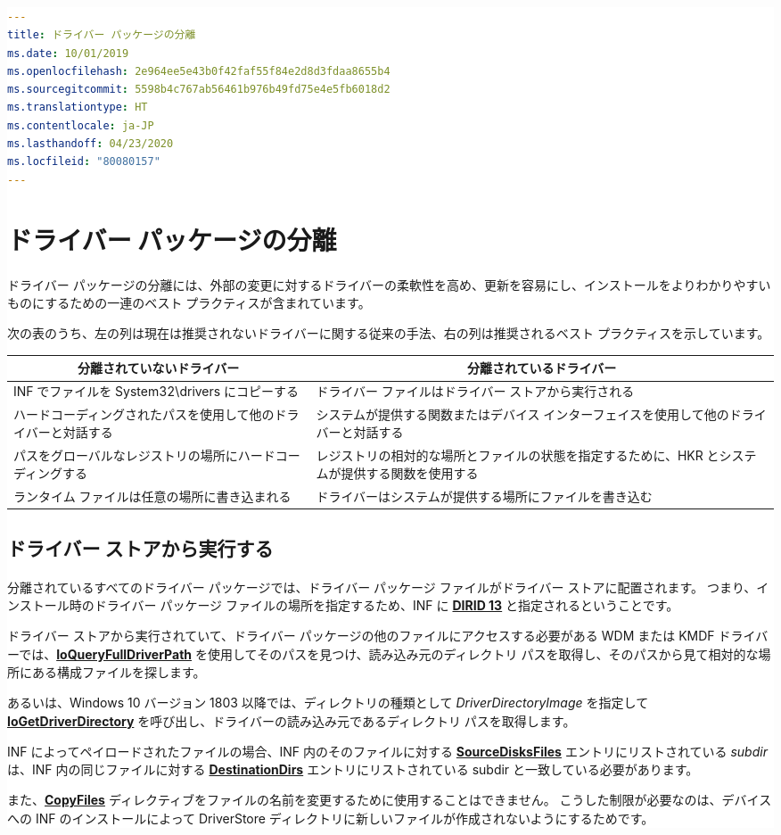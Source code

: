 ```yaml
---
title: ドライバー パッケージの分離
ms.date: 10/01/2019
ms.openlocfilehash: 2e964ee5e43b0f42faf55f84e2d8d3fdaa8655b4
ms.sourcegitcommit: 5598b4c767ab56461b976b49fd75e4e5fb6018d2
ms.translationtype: HT
ms.contentlocale: ja-JP
ms.lasthandoff: 04/23/2020
ms.locfileid: "80080157"
---
```

# <a name="driver-package-isolation"></a>ドライバー パッケージの分離

ドライバー パッケージの分離には、外部の変更に対するドライバーの柔軟性を高め、更新を容易にし、インストールをよりわかりやすいものにするための一連のベスト プラクティスが含まれています。

次の表のうち、左の列は現在は推奨されないドライバーに関する従来の手法、右の列は推奨されるベスト プラクティスを示しています。

|分離されていないドライバー|分離されているドライバー|
|-|-|
|INF でファイルを System32\drivers にコピーする|ドライバー ファイルはドライバー ストアから実行される|
|ハードコーディングされたパスを使用して他のドライバーと対話する|システムが提供する関数またはデバイス インターフェイスを使用して他のドライバーと対話する|
|パスをグローバルなレジストリの場所にハードコーディングする|レジストリの相対的な場所とファイルの状態を指定するために、HKR とシステムが提供する関数を使用する|
|ランタイム ファイルは任意の場所に書き込まれる|ドライバーはシステムが提供する場所にファイルを書き込む|


## <a name="run-from-driver-store"></a>ドライバー ストアから実行する

分離されているすべてのドライバー パッケージでは、ドライバー パッケージ ファイルがドライバー ストアに配置されます。 つまり、インストール時のドライバー パッケージ ファイルの場所を指定するため、INF に [**DIRID 13**](https://docs.microsoft.com/windows-hardware/drivers/install/using-dirids) と指定されるということです。


ドライバー ストアから実行されていて、ドライバー パッケージの他のファイルにアクセスする必要がある WDM または KMDF ドライバーでは、[**IoQueryFullDriverPath**](https://docs.microsoft.com/windows-hardware/drivers/ddi/ntddk/nf-ntddk-ioqueryfulldriverpath) を使用してそのパスを見つけ、読み込み元のディレクトリ パスを取得し、そのパスから見て相対的な場所にある構成ファイルを探します。

あるいは、Windows 10 バージョン 1803 以降では、ディレクトリの種類として *DriverDirectoryImage* を指定して [**IoGetDriverDirectory**](https://docs.microsoft.com/windows-hardware/drivers/ddi/wdm/nf-wdm-iogetdriverdirectory) を呼び出し、ドライバーの読み込み元であるディレクトリ パスを取得します。

INF によってペイロードされたファイルの場合、INF 内のそのファイルに対する [**SourceDisksFiles**](https://docs.microsoft.com/windows-hardware/drivers/install/inf-sourcedisksfiles-section) エントリにリストされている *subdir* は、INF 内の同じファイルに対する [**DestinationDirs**](https://docs.microsoft.com/windows-hardware/drivers/install/inf-destinationdirs-section) エントリにリストされている subdir と一致している必要があります。

また、[**CopyFiles**](https://docs.microsoft.com/windows-hardware/drivers/install/inf-copyfiles-directive) ディレクティブをファイルの名前を変更するために使用することはできません。 こうした制限が必要なのは、デバイスへの INF のインストールによって DriverStore ディレクトリに新しいファイルが作成されないようにするためです。
